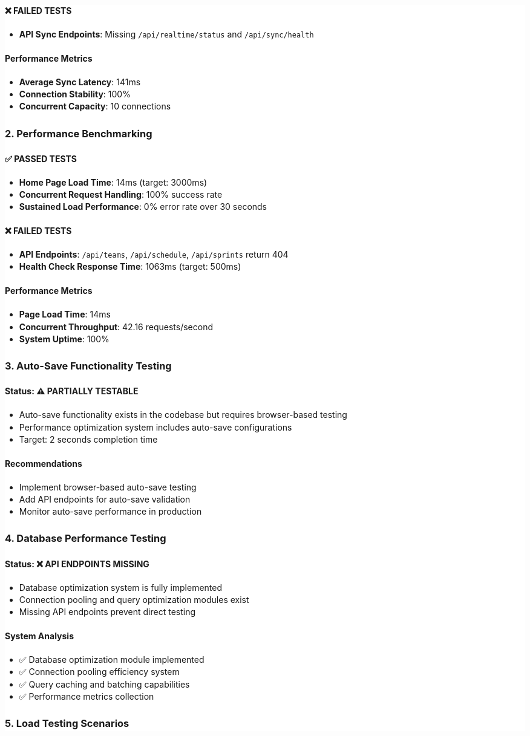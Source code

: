 #### ❌ **FAILED TESTS**
- **API Sync Endpoints**: Missing `/api/realtime/status` and `/api/sync/health`

#### **Performance Metrics**
- **Average Sync Latency**: 141ms
- **Connection Stability**: 100%
- **Concurrent Capacity**: 10 connections

### 2. Performance Benchmarking

#### ✅ **PASSED TESTS**
- **Home Page Load Time**: 14ms (target: 3000ms)
- **Concurrent Request Handling**: 100% success rate
- **Sustained Load Performance**: 0% error rate over 30 seconds

#### ❌ **FAILED TESTS**
- **API Endpoints**: `/api/teams`, `/api/schedule`, `/api/sprints` return 404
- **Health Check Response Time**: 1063ms (target: 500ms)

#### **Performance Metrics**
- **Page Load Time**: 14ms
- **Concurrent Throughput**: 42.16 requests/second
- **System Uptime**: 100%

### 3. Auto-Save Functionality Testing

#### **Status**: ⚠️ **PARTIALLY TESTABLE**
- Auto-save functionality exists in the codebase but requires browser-based testing
- Performance optimization system includes auto-save configurations
- Target: 2 seconds completion time

#### **Recommendations**
- Implement browser-based auto-save testing
- Add API endpoints for auto-save validation
- Monitor auto-save performance in production

### 4. Database Performance Testing

#### **Status**: ❌ **API ENDPOINTS MISSING**
- Database optimization system is fully implemented
- Connection pooling and query optimization modules exist
- Missing API endpoints prevent direct testing

#### **System Analysis**
- ✅ Database optimization module implemented
- ✅ Connection pooling efficiency system
- ✅ Query caching and batching capabilities
- ✅ Performance metrics collection

### 5. Load Testing Scenarios
